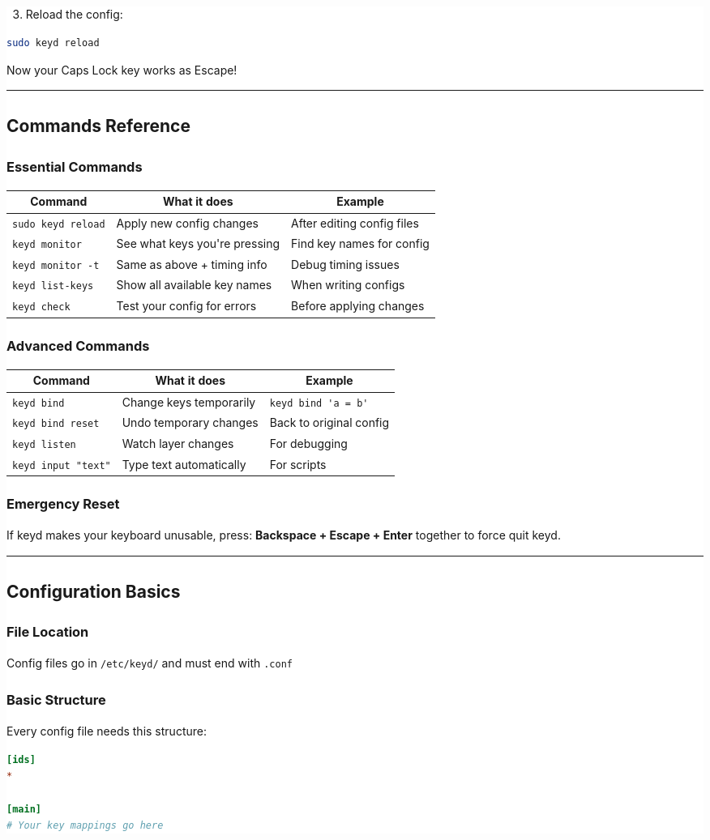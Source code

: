 3. Reload the config:
```bash
sudo keyd reload
```

Now your Caps Lock key works as Escape!

---

## Commands Reference

### Essential Commands

| Command | What it does | Example |
|---------|--------------|---------|
| `sudo keyd reload` | Apply new config changes | After editing config files |
| `keyd monitor` | See what keys you're pressing | Find key names for config |
| `keyd monitor -t` | Same as above + timing info | Debug timing issues |
| `keyd list-keys` | Show all available key names | When writing configs |
| `keyd check` | Test your config for errors | Before applying changes |

### Advanced Commands

| Command | What it does | Example |
|---------|--------------|---------|
| `keyd bind` | Change keys temporarily | `keyd bind 'a = b'` |
| `keyd bind reset` | Undo temporary changes | Back to original config |
| `keyd listen` | Watch layer changes | For debugging |
| `keyd input "text"` | Type text automatically | For scripts |

### Emergency Reset
If keyd makes your keyboard unusable, press: **Backspace + Escape + Enter** together to force quit keyd.

---

## Configuration Basics

### File Location
Config files go in `/etc/keyd/` and must end with `.conf`

### Basic Structure
Every config file needs this structure:

```ini
[ids]
*

[main]
# Your key mappings go here
```
